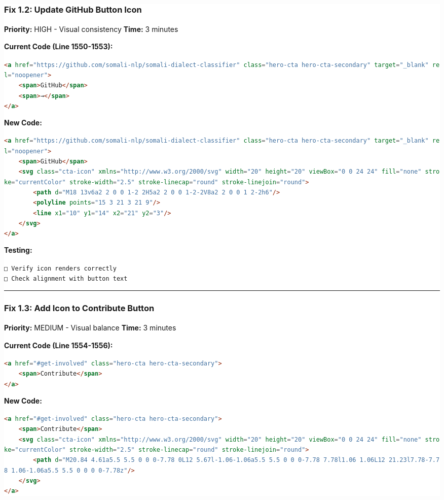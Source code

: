 
### Fix 1.2: Update GitHub Button Icon
**Priority:** HIGH - Visual consistency
**Time:** 3 minutes

**Current Code (Line 1550-1553):**
```html
<a href="https://github.com/somali-nlp/somali-dialect-classifier" class="hero-cta hero-cta-secondary" target="_blank" rel="noopener">
    <span>GitHub</span>
    <span>→</span>
</a>
```

**New Code:**
```html
<a href="https://github.com/somali-nlp/somali-dialect-classifier" class="hero-cta hero-cta-secondary" target="_blank" rel="noopener">
    <span>GitHub</span>
    <svg class="cta-icon" xmlns="http://www.w3.org/2000/svg" width="20" height="20" viewBox="0 0 24 24" fill="none" stroke="currentColor" stroke-width="2.5" stroke-linecap="round" stroke-linejoin="round">
        <path d="M18 13v6a2 2 0 0 1-2 2H5a2 2 0 0 1-2-2V8a2 2 0 0 1 2-2h6"/>
        <polyline points="15 3 21 3 21 9"/>
        <line x1="10" y1="14" x2="21" y2="3"/>
    </svg>
</a>
```

**Testing:**
```
□ Verify icon renders correctly
□ Check alignment with button text
```

---

### Fix 1.3: Add Icon to Contribute Button
**Priority:** MEDIUM - Visual balance
**Time:** 3 minutes

**Current Code (Line 1554-1556):**
```html
<a href="#get-involved" class="hero-cta hero-cta-secondary">
    <span>Contribute</span>
</a>
```

**New Code:**
```html
<a href="#get-involved" class="hero-cta hero-cta-secondary">
    <span>Contribute</span>
    <svg class="cta-icon" xmlns="http://www.w3.org/2000/svg" width="20" height="20" viewBox="0 0 24 24" fill="none" stroke="currentColor" stroke-width="2.5" stroke-linecap="round" stroke-linejoin="round">
        <path d="M20.84 4.61a5.5 5.5 0 0 0-7.78 0L12 5.67l-1.06-1.06a5.5 5.5 0 0 0-7.78 7.78l1.06 1.06L12 21.23l7.78-7.78 1.06-1.06a5.5 5.5 0 0 0 0-7.78z"/>
    </svg>
</a>
```
